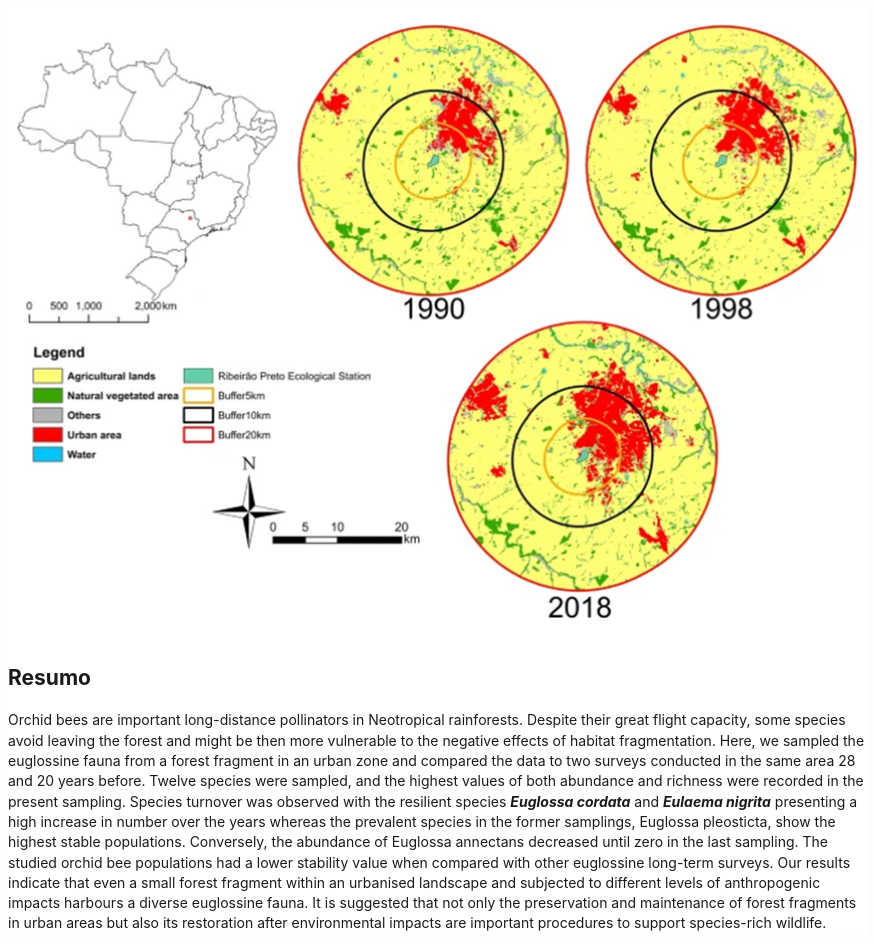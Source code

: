 <img src="featured.png" width="100%" />

## Resumo

Orchid bees are important long-distance pollinators in Neotropical rainforests. Despite their great flight capacity, some species avoid leaving the forest and might be then more vulnerable to the negative effects of habitat fragmentation. Here, we sampled the euglossine fauna from a forest fragment in an urban zone and compared the data to two surveys conducted in the same area 28 and 20 years before. Twelve species were sampled, and the highest values of both abundance and richness were recorded in the present sampling. Species turnover was observed with the resilient species <strong><em>Euglossa cordata</em></strong> and <strong><em>Eulaema nigrita</em></strong> presenting a high increase in number over the years whereas the prevalent species in the former samplings, Euglossa pleosticta, show the highest stable populations. Conversely, the abundance of Euglossa annectans decreased until zero in the last sampling. The studied orchid bee populations had a lower stability value when compared with other euglossine long-term surveys. Our results indicate that even a small forest fragment within an urbanised landscape and subjected to different levels of anthropogenic impacts harbours a diverse euglossine fauna. It is suggested that not only the preservation and maintenance of forest fragments in urban areas but also its restoration after environmental impacts are important procedures to support species-rich wildlife.
